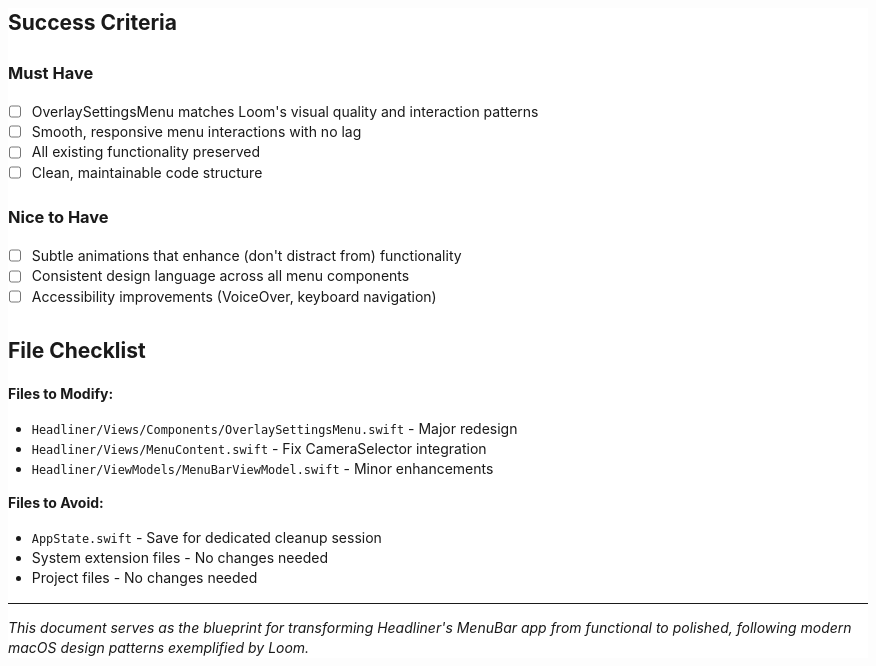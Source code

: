 ## Success Criteria

### Must Have
- [ ] OverlaySettingsMenu matches Loom's visual quality and interaction patterns
- [ ] Smooth, responsive menu interactions with no lag
- [ ] All existing functionality preserved
- [ ] Clean, maintainable code structure

### Nice to Have  
- [ ] Subtle animations that enhance (don't distract from) functionality
- [ ] Consistent design language across all menu components
- [ ] Accessibility improvements (VoiceOver, keyboard navigation)

## File Checklist

**Files to Modify:**
- `Headliner/Views/Components/OverlaySettingsMenu.swift` - Major redesign
- `Headliner/Views/MenuContent.swift` - Fix CameraSelector integration  
- `Headliner/ViewModels/MenuBarViewModel.swift` - Minor enhancements

**Files to Avoid:**
- `AppState.swift` - Save for dedicated cleanup session
- System extension files - No changes needed
- Project files - No changes needed

---

*This document serves as the blueprint for transforming Headliner's MenuBar app from functional to polished, following modern macOS design patterns exemplified by Loom.*